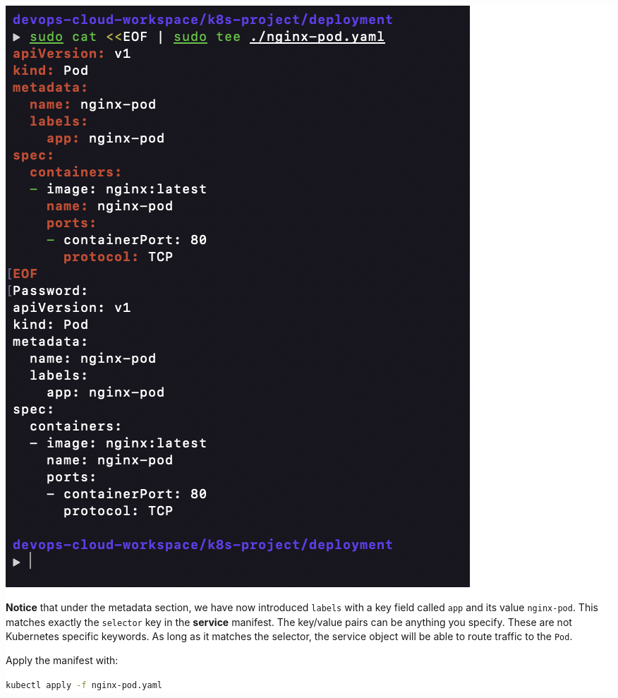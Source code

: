 ![](./images/update-nginx-pod.png)

__Notice__ that under the metadata section, we have now introduced `labels` with a key field called `app` and its value `nginx-pod`. This matches exactly the `selector` key in the __service__ manifest.
The key/value pairs can be anything you specify. These are not Kubernetes specific keywords. As long as it matches the selector, the service object will be able to route traffic to the `Pod`.

Apply the manifest with:

```bash
kubectl apply -f nginx-pod.yaml
```
